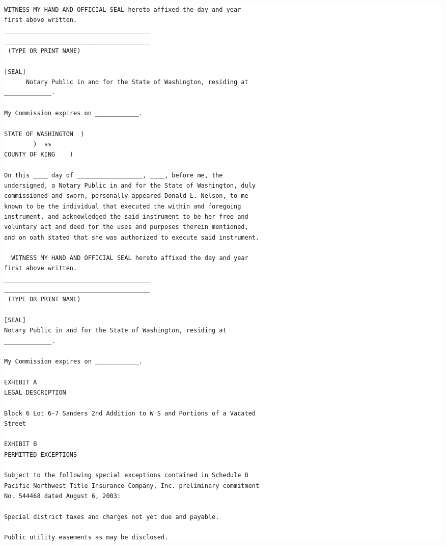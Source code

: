     WITNESS MY HAND AND OFFICIAL SEAL hereto affixed the day and year  
    first above written.  
    ________________________________________  
    ________________________________________  
     (TYPE OR PRINT NAME)  
  
    [SEAL]  
          Notary Public in and for the State of Washington, residing at  
    _____________.  
  
    My Commission expires on ____________.  
  
    STATE OF WASHINGTON  )  
            )  ss  
    COUNTY OF KING    )  
  
    On this ____ day of __________________, ____, before me, the  
    undersigned, a Notary Public in and for the State of Washington, duly  
    commissioned and sworn, personally appeared Donald L. Nelson, to me  
    known to be the individual that executed the within and foregoing  
    instrument, and acknowledged the said instrument to be her free and  
    voluntary act and deed for the uses and purposes therein mentioned,  
    and on oath stated that she was authorized to execute said instrument.  
  
      WITNESS MY HAND AND OFFICIAL SEAL hereto affixed the day and year  
    first above written.  
    ________________________________________  
    ________________________________________  
     (TYPE OR PRINT NAME)  
  
    [SEAL]  
    Notary Public in and for the State of Washington, residing at  
    _____________.  
  
    My Commission expires on ____________.  
  
    EXHIBIT A  
    LEGAL DESCRIPTION  
  
    Block 6 Lot 6-7 Sanders 2nd Addition to W S and Portions of a Vacated  
    Street  
  
    EXHIBIT B  
    PERMITTED EXCEPTIONS  
  
    Subject to the following special exceptions contained in Schedule B  
    Pacific Northwest Title Insurance Company, Inc. preliminary commitment  
    No. 544468 dated August 6, 2003:  
  
    Special district taxes and charges not yet due and payable.  
  
    Public utility easements as may be disclosed.  
